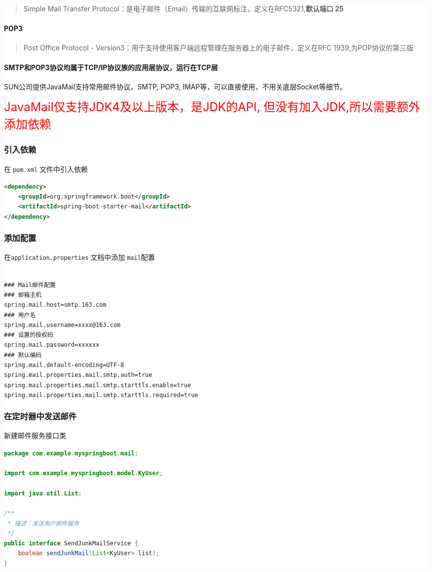 > Simple Mail Transfer Protocol：是电子邮件（Email）传输的互联网标注，定义在RFC5321,<b>默认端口 25</b>



#### POP3

> Post Office Protocol - Version3：用于支持使用客户端远程管理在服务器上的电子邮件，定义在RFC 1939,为POP协议的第三版



<h4>SMTP和POP3协议均属于TCP/IP协议族的应用层协议，运行在TCP层</h4>

SUN公司提供JavaMail支持常用邮件协议，SMTP, POP3, IMAP等，可以直接使用，不用关底层Socket等细节。

<font color=red size=5>JavaMail仅支持JDK4及以上版本，是JDK的API, 但没有加入JDK,所以需要额外添加依赖</font>

### 引入依赖

在 `pom.xml` 文件中引入依赖

```xml
<dependency>
    <groupId>org.springframework.boot</groupId>
    <artifactId>spring-boot-starter-mail</artifactId>
</dependency>
```



### 添加配置

在`application.properties` 文档中添加 `mail`配置

```properties

### Mail邮件配置
### 邮箱主机
spring.mail.host=smtp.163.com
### 用户名
spring.mail.username=xxxx@163.com
### 设置的授权码
spring.mail.password=xxxxxx
### 默认编码
spring.mail.default-encoding=UTF-8
spring.mail.properties.mail.smtp.auth=true
spring.mail.properties.mail.smtp.starttls.enable=true
spring.mail.properties.mail.smtp.starttls.required=true
```



### 在定时器中发送邮件



新建邮件服务接口类

```java
package com.example.myspringboot.mail;

import com.example.myspringboot.model.KyUser;

import java.util.List;

/**
 * 描述：发送用户邮件服务
 */
public interface SendJunkMailService {
    boolean sendJunkMail(List<KyUser> list);
}

```
